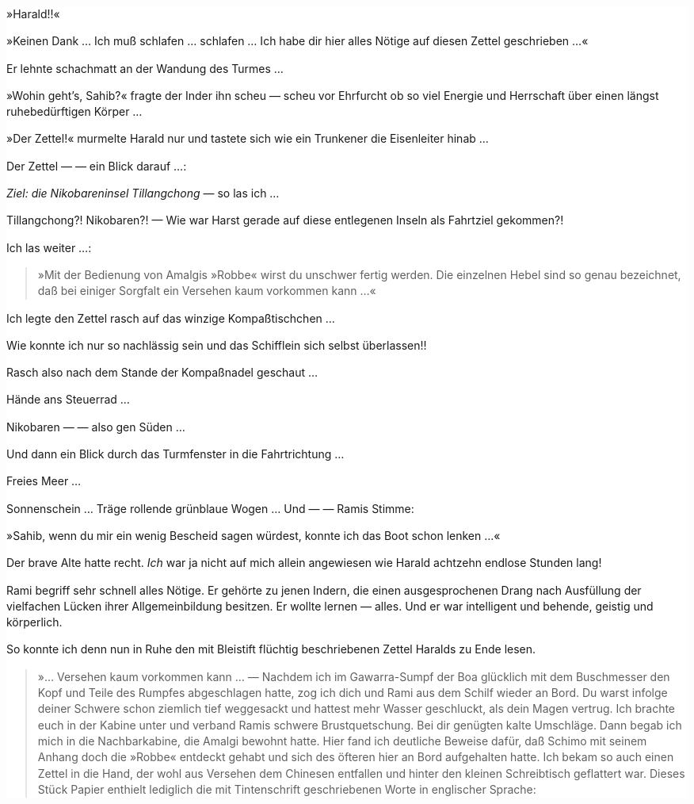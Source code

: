 »Harald!!«

»Keinen Dank … Ich muß schlafen … schlafen … Ich habe dir hier alles Nötige auf diesen Zettel geschrieben …«

Er lehnte schachmatt an der Wandung des Turmes …

»Wohin geht’s, Sahib?« fragte der Inder ihn scheu — scheu vor Ehrfurcht ob so viel Energie und Herrschaft über einen längst ruhebedürftigen Körper …

»Der Zettel!« murmelte Harald nur und tastete sich wie ein Trunkener die Eisenleiter hinab …

Der Zettel — — ein Blick darauf …:

<em>Ziel: die Nikobareninsel Tillangchong</em> — so las ich …

Tillangchong?! Nikobaren?! — Wie war Harst gerade auf diese entlegenen Inseln als Fahrtziel gekommen?!

Ich las weiter …:

> »Mit der Bedienung von Amalgis »Robbe« wirst du unschwer fertig werden. Die einzelnen Hebel sind so genau bezeichnet, daß bei einiger Sorgfalt ein Versehen kaum vorkommen kann …«

Ich legte den Zettel rasch auf das winzige Kompaßtischchen …

Wie konnte ich nur so nachlässig sein und das Schifflein sich selbst überlassen!!

Rasch also nach dem Stande der Kompaßnadel geschaut …

Hände ans Steuerrad …

Nikobaren — — also gen Süden …

Und dann ein Blick durch das Turmfenster in die Fahrtrichtung …

Freies Meer …

Sonnenschein … Träge rollende grünblaue Wogen … Und — — Ramis Stimme:

»Sahib, wenn du mir ein wenig Bescheid sagen würdest, konnte ich das Boot schon lenken …«

Der brave Alte hatte recht. <em>Ich</em> war ja nicht auf mich allein angewiesen wie Harald achtzehn endlose Stunden lang!

Rami begriff sehr schnell alles Nötige. Er gehörte zu jenen Indern, die einen ausgesprochenen Drang nach Ausfüllung der vielfachen Lücken ihrer Allgemeinbildung besitzen. Er wollte lernen — alles. Und er war intelligent und behende, geistig und körperlich.

So konnte ich denn nun in Ruhe den mit Bleistift flüchtig beschriebenen Zettel Haralds zu Ende lesen.

> »… Versehen kaum vorkommen kann … — Nachdem ich im Gawarra-Sumpf der Boa glücklich mit dem Buschmesser den Kopf und Teile des Rumpfes abgeschlagen hatte, zog ich dich und Rami aus dem Schilf wieder an Bord. Du warst infolge deiner Schwere schon ziemlich tief weggesackt und hattest mehr Wasser geschluckt, als dein Magen vertrug. Ich brachte euch in der Kabine unter und verband Ramis schwere Brustquetschung. Bei dir genügten kalte Umschläge. Dann begab ich mich in die Nachbarkabine, die Amalgi bewohnt hatte. Hier fand ich deutliche Beweise dafür, daß Schimo mit seinem Anhang doch die »Robbe« entdeckt gehabt und sich des öfteren hier an Bord aufgehalten hatte. Ich bekam so auch einen Zettel in die Hand, der wohl aus Versehen dem Chinesen entfallen und hinter den kleinen Schreibtisch geflattert war. Dieses Stück Papier enthielt lediglich die mit Tintenschrift geschriebenen Worte in englischer Sprache:

